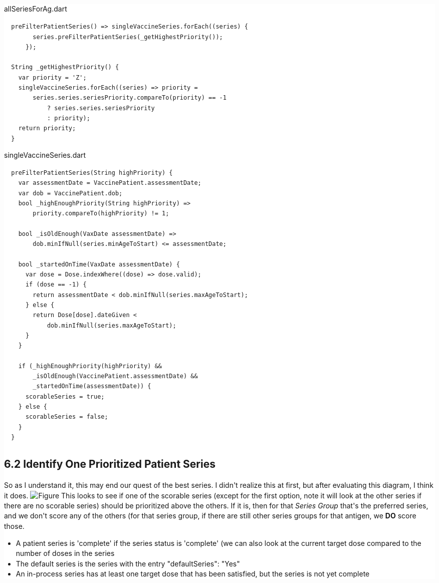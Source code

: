 allSeriesForAg.dart

```
  preFilterPatientSeries() => singleVaccineSeries.forEach((series) {
        series.preFilterPatientSeries(_getHighestPriority());
      });

  String _getHighestPriority() {
    var priority = 'Z';
    singleVaccineSeries.forEach((series) => priority =
        series.series.seriesPriority.compareTo(priority) == -1
            ? series.series.seriesPriority
            : priority);
    return priority;
  }
```

singleVaccineSeries.dart

```
  preFilterPatientSeries(String highPriority) {
    var assessmentDate = VaccinePatient.assessmentDate;
    var dob = VaccinePatient.dob;
    bool _highEnoughPriority(String highPriority) =>
        priority.compareTo(highPriority) != 1;

    bool _isOldEnough(VaxDate assessmentDate) =>
        dob.minIfNull(series.minAgeToStart) <= assessmentDate;

    bool _startedOnTime(VaxDate assessmentDate) {
      var dose = Dose.indexWhere((dose) => dose.valid);
      if (dose == -1) {
        return assessmentDate < dob.minIfNull(series.maxAgeToStart);
      } else {
        return Dose[dose].dateGiven <
            dob.minIfNull(series.maxAgeToStart);
      }
    }

    if (_highEnoughPriority(highPriority) &&
        _isOldEnough(VaccinePatient.assessmentDate) &&
        _startedOnTime(assessmentDate)) {
      scorableSeries = true;
    } else {
      scorableSeries = false;
    }
  }
```

## 6.2 Identify One Prioritized Patient Series

So as I understand it, this may end our quest of the best series. I didn't realize this at first, but after evaluating this diagram, I think it does. 
![Figure ](documentation/images/8-2%20Select%20Prioritized%20Patient%20Series%20Process%20Model.png)
This looks to see if one of the scorable series (except for the first option, note it will look at the other series if there are no scorable series) should be prioritized above the others. If it is, then for that *Series Group* that's the preferred series, and we don't score any of the others (for that series group, if there are still other series groups for that antigen, we **DO** score those.
  * A patient series is 'complete' if the series status is 'complete' (we can also look at the current target dose compared to the number of doses in the series
  * The default series is the series with the entry "defaultSeries": "Yes"
  * An in-process series has at least one target dose that has been satisfied, but the series is not yet complete
  